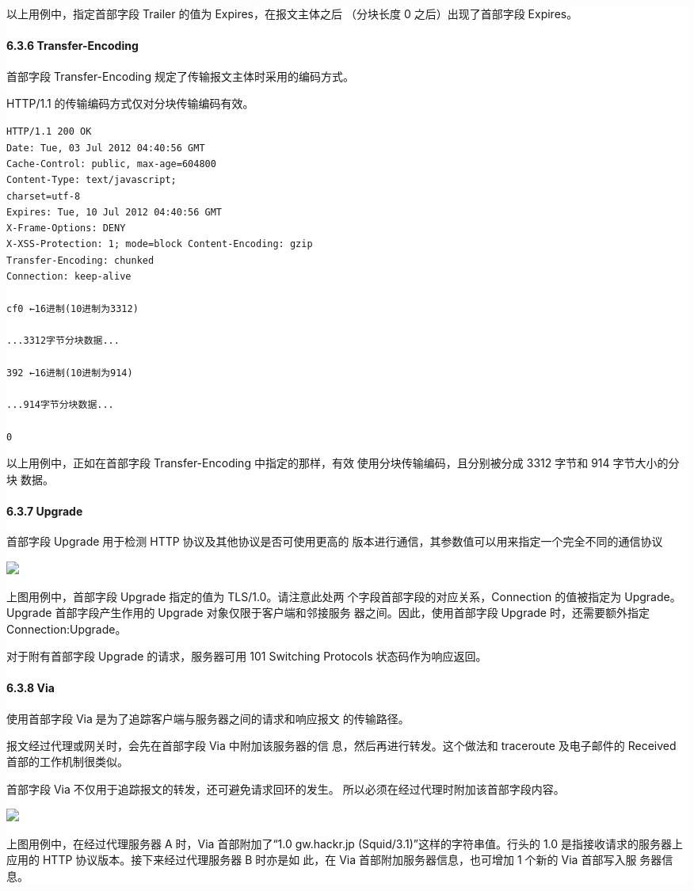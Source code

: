 以上用例中，指定首部字段 Trailer 的值为 Expires，在报文主体之后 （分块长度 0 之后）出现了首部字段 Expires。

#### 6.3.6 Transfer-Encoding

首部字段 Transfer-Encoding 规定了传输报文主体时采用的编码方式。

HTTP/1.1 的传输编码方式仅对分块传输编码有效。

```
HTTP/1.1 200 OK 
Date: Tue, 03 Jul 2012 04:40:56 GMT 
Cache-Control: public, max-age=604800 
Content-Type: text/javascript; 
charset=utf-8 
Expires: Tue, 10 Jul 2012 04:40:56 GMT 
X-Frame-Options: DENY 
X-XSS-Protection: 1; mode=block Content-Encoding: gzip 
Transfer-Encoding: chunked 
Connection: keep-alive 

cf0 ←16进制(10进制为3312) 

...3312字节分块数据... 

392 ←16进制(10进制为914) 

...914字节分块数据... 

0
```

以上用例中，正如在首部字段 Transfer-Encoding 中指定的那样，有效 使用分块传输编码，且分别被分成 3312 字节和 914 字节大小的分块 数据。

#### 6.3.7 Upgrade

首部字段 Upgrade 用于检测 HTTP 协议及其他协议是否可使用更高的 版本进行通信，其参数值可以用来指定一个完全不同的通信协议

![](https://blog.oss.yeetu.com/230927/02.png)

上图用例中，首部字段 Upgrade 指定的值为 TLS/1.0。请注意此处两 个字段首部字段的对应关系，Connection 的值被指定为 Upgrade。 Upgrade 首部字段产生作用的 Upgrade 对象仅限于客户端和邻接服务 器之间。因此，使用首部字段 Upgrade 时，还需要额外指定 Connection:Upgrade。

对于附有首部字段 Upgrade 的请求，服务器可用 101 Switching Protocols 状态码作为响应返回。

#### 6.3.8 Via

使用首部字段 Via 是为了追踪客户端与服务器之间的请求和响应报文 的传输路径。

报文经过代理或网关时，会先在首部字段 Via 中附加该服务器的信 息，然后再进行转发。这个做法和 traceroute 及电子邮件的 Received 首部的工作机制很类似。

首部字段 Via 不仅用于追踪报文的转发，还可避免请求回环的发生。 所以必须在经过代理时附加该首部字段内容。

![](https://blog.oss.yeetu.com/230927/03.png)

上图用例中，在经过代理服务器 A 时，Via 首部附加了“1.0 gw.hackr.jp (Squid/3.1)”这样的字符串值。行头的 1.0 是指接收请求的服务器上应用的 HTTP 协议版本。接下来经过代理服务器 B 时亦是如 此，在 Via 首部附加服务器信息，也可增加 1 个新的 Via 首部写入服 务器信息。
